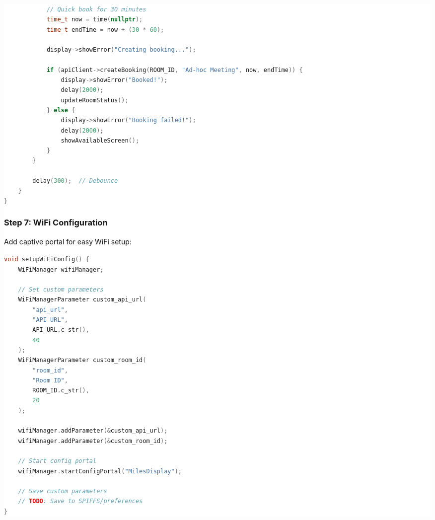 ```cpp
            // Quick book for 30 minutes
            time_t now = time(nullptr);
            time_t endTime = now + (30 * 60);

            display->showError("Creating booking...");

            if (apiClient->createBooking(ROOM_ID, "Ad-hoc Meeting", now, endTime)) {
                display->showError("Booked!");
                delay(2000);
                updateRoomStatus();
            } else {
                display->showError("Booking failed!");
                delay(2000);
                showAvailableScreen();
            }
        }

        delay(300);  // Debounce
    }
}
```

### Step 7: WiFi Configuration

Add captive portal for easy WiFi setup:

```cpp
void setupWiFiConfig() {
    WiFiManager wifiManager;

    // Set custom parameters
    WiFiManagerParameter custom_api_url(
        "api_url",
        "API URL",
        API_URL.c_str(),
        40
    );
    WiFiManagerParameter custom_room_id(
        "room_id",
        "Room ID",
        ROOM_ID.c_str(),
        20
    );

    wifiManager.addParameter(&custom_api_url);
    wifiManager.addParameter(&custom_room_id);

    // Start config portal
    wifiManager.startConfigPortal("MilesDisplay");

    // Save custom parameters
    // TODO: Save to SPIFFS/preferences
}
```
